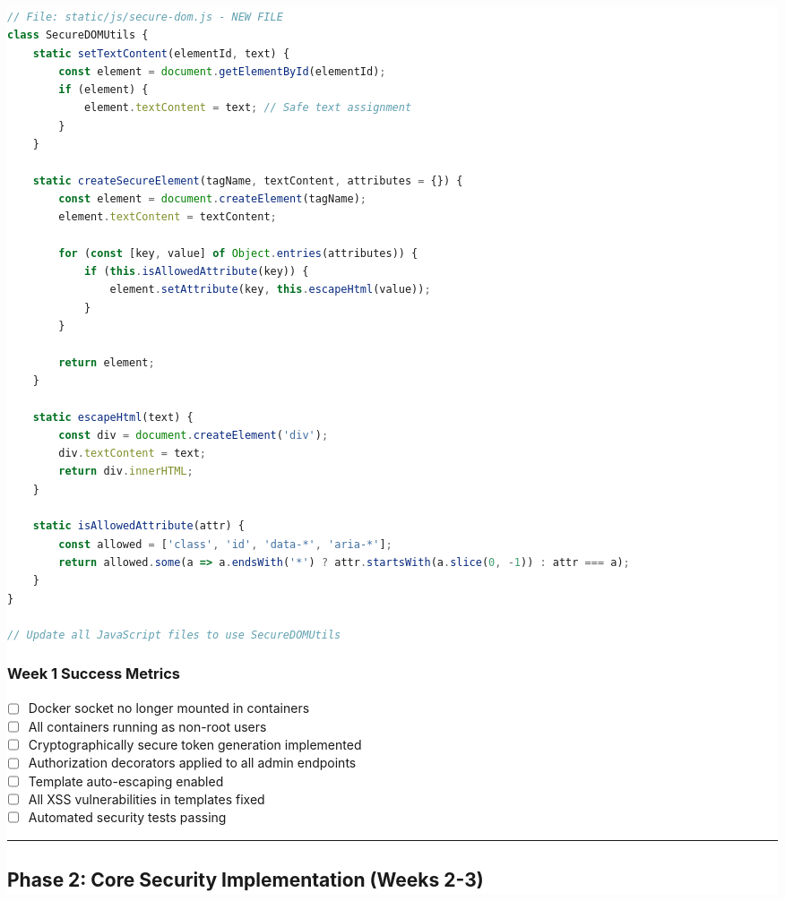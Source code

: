 ```javascript
// File: static/js/secure-dom.js - NEW FILE
class SecureDOMUtils {
    static setTextContent(elementId, text) {
        const element = document.getElementById(elementId);
        if (element) {
            element.textContent = text; // Safe text assignment
        }
    }
    
    static createSecureElement(tagName, textContent, attributes = {}) {
        const element = document.createElement(tagName);
        element.textContent = textContent;
        
        for (const [key, value] of Object.entries(attributes)) {
            if (this.isAllowedAttribute(key)) {
                element.setAttribute(key, this.escapeHtml(value));
            }
        }
        
        return element;
    }
    
    static escapeHtml(text) {
        const div = document.createElement('div');
        div.textContent = text;
        return div.innerHTML;
    }
    
    static isAllowedAttribute(attr) {
        const allowed = ['class', 'id', 'data-*', 'aria-*'];
        return allowed.some(a => a.endsWith('*') ? attr.startsWith(a.slice(0, -1)) : attr === a);
    }
}

// Update all JavaScript files to use SecureDOMUtils
```

### Week 1 Success Metrics

- [ ] Docker socket no longer mounted in containers
- [ ] All containers running as non-root users
- [ ] Cryptographically secure token generation implemented
- [ ] Authorization decorators applied to all admin endpoints
- [ ] Template auto-escaping enabled
- [ ] All XSS vulnerabilities in templates fixed
- [ ] Automated security tests passing

---

## Phase 2: Core Security Implementation (Weeks 2-3)
